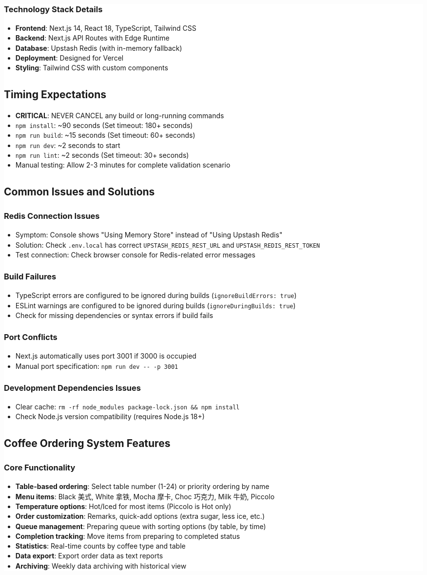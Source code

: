 ### Technology Stack Details
- **Frontend**: Next.js 14, React 18, TypeScript, Tailwind CSS
- **Backend**: Next.js API Routes with Edge Runtime
- **Database**: Upstash Redis (with in-memory fallback)
- **Deployment**: Designed for Vercel
- **Styling**: Tailwind CSS with custom components

## Timing Expectations

- **CRITICAL**: NEVER CANCEL any build or long-running commands
- `npm install`: ~90 seconds (Set timeout: 180+ seconds)
- `npm run build`: ~15 seconds (Set timeout: 60+ seconds) 
- `npm run dev`: ~2 seconds to start
- `npm run lint`: ~2 seconds (Set timeout: 30+ seconds)
- Manual testing: Allow 2-3 minutes for complete validation scenario

## Common Issues and Solutions

### Redis Connection Issues
- Symptom: Console shows "Using Memory Store" instead of "Using Upstash Redis"
- Solution: Check `.env.local` has correct `UPSTASH_REDIS_REST_URL` and `UPSTASH_REDIS_REST_TOKEN`
- Test connection: Check browser console for Redis-related error messages

### Build Failures
- TypeScript errors are configured to be ignored during builds (`ignoreBuildErrors: true`)
- ESLint warnings are configured to be ignored during builds (`ignoreDuringBuilds: true`)
- Check for missing dependencies or syntax errors if build fails

### Port Conflicts
- Next.js automatically uses port 3001 if 3000 is occupied
- Manual port specification: `npm run dev -- -p 3001`

### Development Dependencies Issues
- Clear cache: `rm -rf node_modules package-lock.json && npm install`
- Check Node.js version compatibility (requires Node.js 18+)

## Coffee Ordering System Features

### Core Functionality
- **Table-based ordering**: Select table number (1-24) or priority ordering by name
- **Menu items**: Black 美式, White 拿铁, Mocha 摩卡, Choc 巧克力, Milk 牛奶, Piccolo
- **Temperature options**: Hot/Iced for most items (Piccolo is Hot only)
- **Order customization**: Remarks, quick-add options (extra sugar, less ice, etc.)
- **Queue management**: Preparing queue with sorting options (by table, by time)
- **Completion tracking**: Move items from preparing to completed status
- **Statistics**: Real-time counts by coffee type and table
- **Data export**: Export order data as text reports
- **Archiving**: Weekly data archiving with historical view
